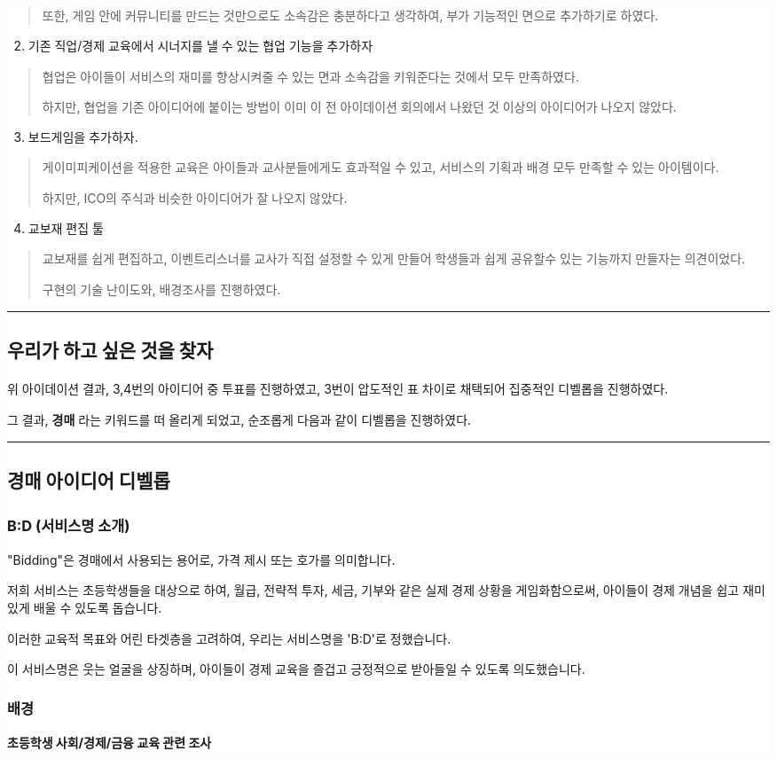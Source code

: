 > 또한, 게임 안에 커뮤니티를 만드는 것만으로도 소속감은 충분하다고 생각하여,
> 부가 기능적인 면으로 추가하기로 하였다.

2. 기존 직업/경제 교육에서 시너지를 낼 수 있는 협업 기능을 추가하자

> 협업은 아이들이 서비스의 재미를 향상시켜줄 수 있는 면과 소속감을 키워준다는 것에서
> 모두 만족하였다.
> 
> 하지만, 협업을 기존 아이디어에 붙이는 방법이 이미 이 전 아이데이션 회의에서 나왔던
> 것 이상의 아이디어가 나오지 않았다.

3. 보드게임을 추가하자.

> 게이미피케이션을 적용한 교육은 아이들과 교사분들에게도 효과적일 수 있고,
> 서비스의 기획과 배경 모두 만족할 수 있는 아이템이다.
> 
> 하지만, ICO의 주식과 비슷한 아이디어가 잘 나오지 않았다.

4. 교보재 편집 툴

> 교보재를 쉽게 편집하고, 이벤트리스너를 교사가 직접 설정할 수 있게 만들어
> 학생들과 쉽게 공유할수 있는 기능까지 만들자는 의견이었다.
> 
> 구현의 기술 난이도와, 배경조사를 진행하였다.


---

## 우리가 하고 싶은 것을 찾자

위 아이데이션 결과, 3,4번의 아이디어 중 투표를 진행하였고,
3번이 압도적인 표 차이로 채택되어 집중적인 디벨롭을 진행하였다.


그 결과, **경매** 라는 키워드를 떠 올리게 되었고,
순조롭게 다음과 같이 디벨롭을 진행하였다.


---

## 경매 아이디어 디벨롭


### **B:D (서비스명 소개)**

"Bidding"은 경매에서 사용되는 용어로, 가격 제시 또는 호가를 의미합니다.

저희 서비스는 초등학생들을 대상으로 하여, 월급, 전략적 투자, 세금, 기부와 같은 실제 경제 상황을 게임화함으로써, 아이들이 경제 개념을 쉽고 재미있게 배울 수 있도록 돕습니다.

이러한 교육적 목표와 어린 타겟층을 고려하여, 우리는 서비스명을 'B:D'로 정했습니다.

이 서비스명은 웃는 얼굴을 상징하며, 아이들이 경제 교육을 즐겁고 긍정적으로 받아들일 수 있도록 의도했습니다.

### 배경

**초등학생 사회/경제/금융 교육 관련 조사**
